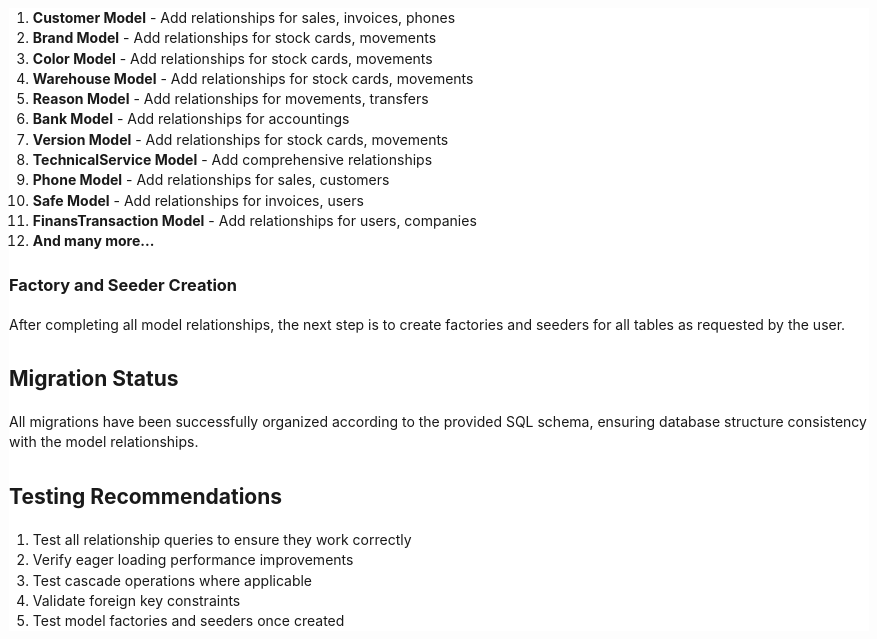 1. **Customer Model** - Add relationships for sales, invoices, phones
2. **Brand Model** - Add relationships for stock cards, movements
3. **Color Model** - Add relationships for stock cards, movements
4. **Warehouse Model** - Add relationships for stock cards, movements
5. **Reason Model** - Add relationships for movements, transfers
6. **Bank Model** - Add relationships for accountings
7. **Version Model** - Add relationships for stock cards, movements
8. **TechnicalService Model** - Add comprehensive relationships
9. **Phone Model** - Add relationships for sales, customers
10. **Safe Model** - Add relationships for invoices, users
11. **FinansTransaction Model** - Add relationships for users, companies
12. **And many more...**

### Factory and Seeder Creation
After completing all model relationships, the next step is to create factories and seeders for all tables as requested by the user.

## Migration Status
All migrations have been successfully organized according to the provided SQL schema, ensuring database structure consistency with the model relationships.

## Testing Recommendations
1. Test all relationship queries to ensure they work correctly
2. Verify eager loading performance improvements
3. Test cascade operations where applicable
4. Validate foreign key constraints
5. Test model factories and seeders once created
